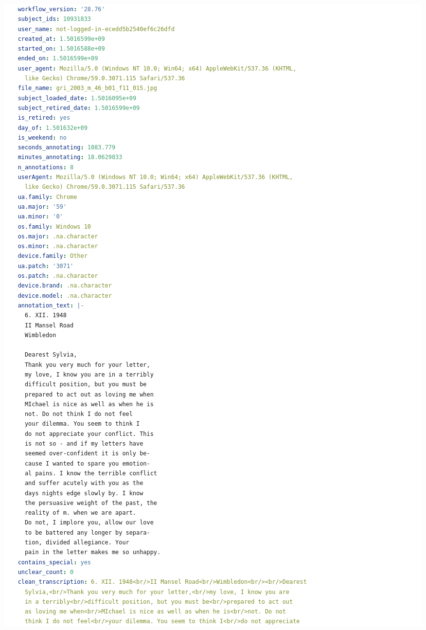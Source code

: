 ```yaml
    workflow_version: '28.76'
    subject_ids: 10931833
    user_name: not-logged-in-ecedd5b2540ef6c26dfd
    created_at: 1.5016599e+09
    started_on: 1.5016588e+09
    ended_on: 1.5016599e+09
    user_agent: Mozilla/5.0 (Windows NT 10.0; Win64; x64) AppleWebKit/537.36 (KHTML,
      like Gecko) Chrome/59.0.3071.115 Safari/537.36
    file_name: gri_2003_m_46_b01_f11_015.jpg
    subject_loaded_date: 1.5016095e+09
    subject_retired_date: 1.5016599e+09
    is_retired: yes
    day_of: 1.501632e+09
    is_weekend: no
    seconds_annotating: 1083.779
    minutes_annotating: 18.0629833
    n_annotations: 8
    userAgent: Mozilla/5.0 (Windows NT 10.0; Win64; x64) AppleWebKit/537.36 (KHTML,
      like Gecko) Chrome/59.0.3071.115 Safari/537.36
    ua.family: Chrome
    ua.major: '59'
    ua.minor: '0'
    os.family: Windows 10
    os.major: .na.character
    os.minor: .na.character
    device.family: Other
    ua.patch: '3071'
    os.patch: .na.character
    device.brand: .na.character
    device.model: .na.character
    annotation_text: |-
      6. XII. 1948
      II Mansel Road
      Wimbledon

      Dearest Sylvia,
      Thank you very much for your letter,
      my love, I know you are in a terribly
      difficult position, but you must be
      prepared to act out as loving me when
      MIchael is nice as well as when he is
      not. Do not think I do not feel
      your dilemma. You seem to think I
      do not appreciate your conflict. This
      is not so - and if my letters have
      seemed over-confident it is only be-
      cause I wanted to spare you emotion-
      al pains. I know the terrible conflict
      and suffer acutely with you as the
      days nights edge slowly by. I know
      the persuasive weight of the past, the
      reality of m. when we are apart.
      Do not, I implore you, allow our love
      to be battered any longer by separa-
      tion, divided allegiance. Your
      pain in the letter makes me so unhappy.
    contains_special: yes
    unclear_count: 0
    clean_transcription: 6. XII. 1948<br/>II Mansel Road<br/>Wimbledon<br/><br/>Dearest
      Sylvia,<br/>Thank you very much for your letter,<br/>my love, I know you are
      in a terribly<br/>difficult position, but you must be<br/>prepared to act out
      as loving me when<br/>MIchael is nice as well as when he is<br/>not. Do not
      think I do not feel<br/>your dilemma. You seem to think I<br/>do not appreciate
```